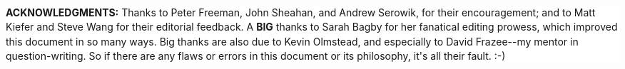**ACKNOWLEDGMENTS:** Thanks to Peter Freeman, John Sheahan, and Andrew Serowik, for their encouragement; and to Matt Kiefer and Steve Wang for their editorial feedback. A **BIG** thanks to Sarah Bagby for her fanatical editing prowess, which improved this document in so many ways. Big thanks are also due to Kevin Olmstead, and especially to David Frazee--my mentor in question-writing. So if there are any flaws or errors in this document or its philosophy, it's all their fault. :-)

